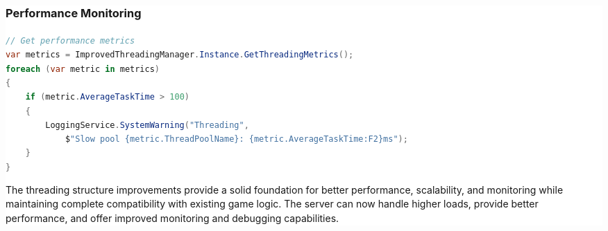### Performance Monitoring
```csharp
// Get performance metrics
var metrics = ImprovedThreadingManager.Instance.GetThreadingMetrics();
foreach (var metric in metrics)
{
    if (metric.AverageTaskTime > 100)
    {
        LoggingService.SystemWarning("Threading", 
            $"Slow pool {metric.ThreadPoolName}: {metric.AverageTaskTime:F2}ms");
    }
}
```

The threading structure improvements provide a solid foundation for better performance, scalability, and monitoring while maintaining complete compatibility with existing game logic. The server can now handle higher loads, provide better performance, and offer improved monitoring and debugging capabilities. 